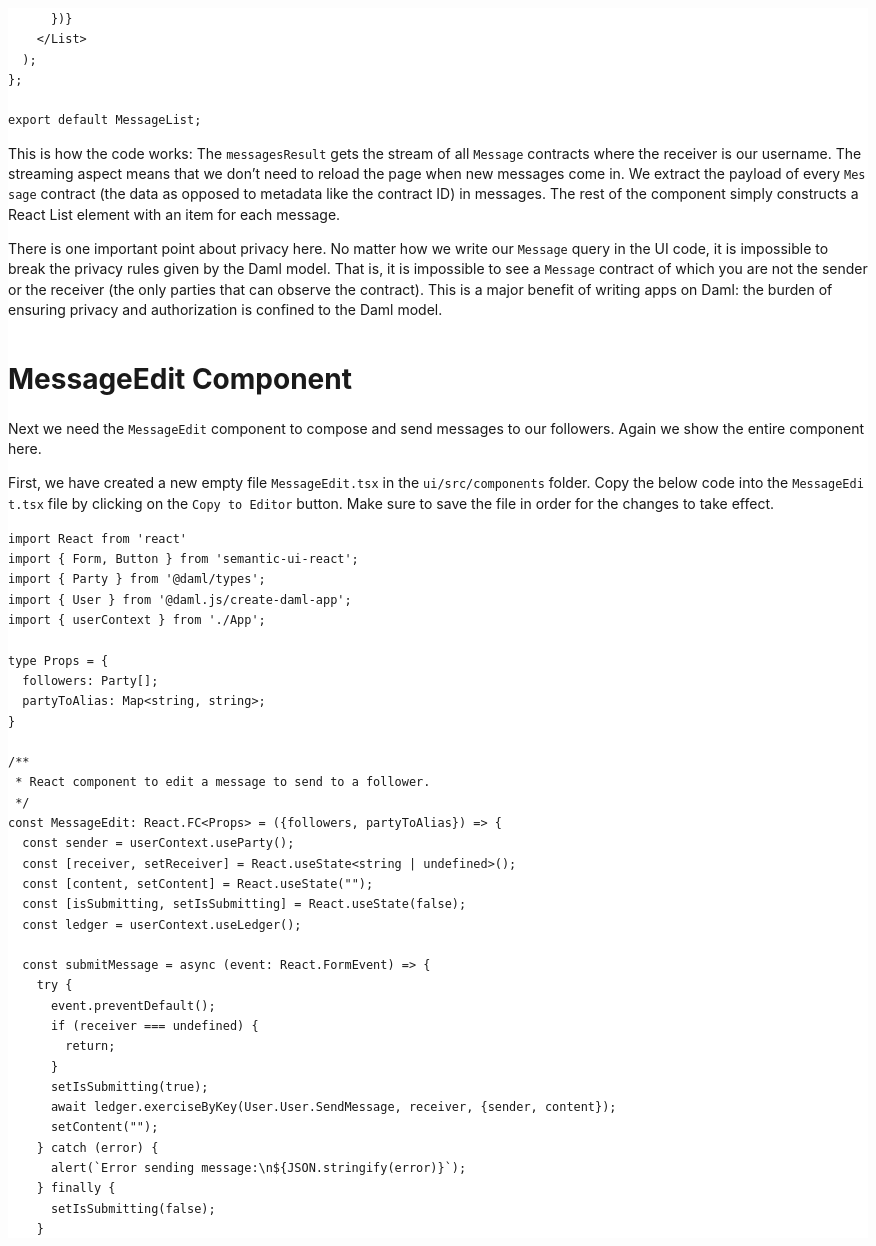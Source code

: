 ```
      })}
    </List>
  );
};

export default MessageList;
```

This is how the code works: The `messagesResult` gets the stream of all `Message` contracts where the receiver is our username. The streaming aspect means that we don’t need to reload the page when new messages come in. We extract the payload of every `Message` contract (the data as opposed to metadata like the contract ID) in messages. The rest of the component simply constructs a React List element with an item for each message.

There is one important point about privacy here. No matter how we write our `Message` query in the UI code, it is impossible to break the privacy rules given by the Daml model. That is, it is impossible to see a `Message` contract of which you are not the sender or the receiver (the only parties that can observe the contract). This is a major benefit of writing apps on Daml: the burden of ensuring privacy and authorization is confined to the Daml model.

MessageEdit Component
=====================

Next we need the `MessageEdit` component to compose and send messages to our followers. Again we show the entire component here.

First, we have created a new empty file `MessageEdit.tsx` in the `ui/src/components` folder. Copy the below code into the `MessageEdit.tsx` file by clicking on the `Copy to Editor` button. Make sure to save the file in order for the changes to take effect.

```
import React from 'react'
import { Form, Button } from 'semantic-ui-react';
import { Party } from '@daml/types';
import { User } from '@daml.js/create-daml-app';
import { userContext } from './App';

type Props = {
  followers: Party[];
  partyToAlias: Map<string, string>;
}

/**
 * React component to edit a message to send to a follower.
 */
const MessageEdit: React.FC<Props> = ({followers, partyToAlias}) => {
  const sender = userContext.useParty();
  const [receiver, setReceiver] = React.useState<string | undefined>();
  const [content, setContent] = React.useState("");
  const [isSubmitting, setIsSubmitting] = React.useState(false);
  const ledger = userContext.useLedger();

  const submitMessage = async (event: React.FormEvent) => {
    try {
      event.preventDefault();
      if (receiver === undefined) {
        return;
      }
      setIsSubmitting(true);
      await ledger.exerciseByKey(User.User.SendMessage, receiver, {sender, content});
      setContent("");
    } catch (error) {
      alert(`Error sending message:\n${JSON.stringify(error)}`);
    } finally {
      setIsSubmitting(false);
    }
```